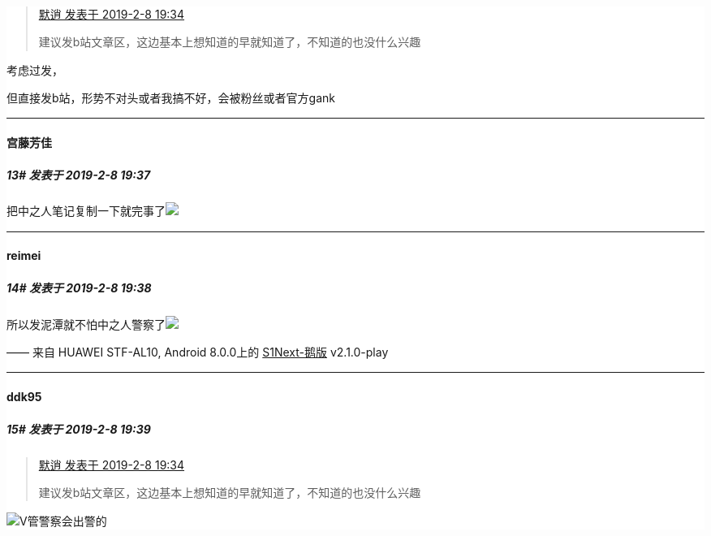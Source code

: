 

<blockquote><a href="httphttps://bbs.saraba1st.com/2b/forum.php?mod=redirect&amp;goto=findpost&amp;pid=42528456&amp;ptid=1809379" target="_blank">默逍 发表于 2019-2-8 19:34</a>

建议发b站文章区，这边基本上想知道的早就知道了，不知道的也没什么兴趣</blockquote>
考虑过发，

但直接发b站，形势不对头或者我搞不好，会被粉丝或者官方gank







*****

####  宫藤芳佳  
##### 13#       发表于 2019-2-8 19:37




把中之人笔记复制一下就完事了<img src="https://static.saraba1st.com/image/smiley/face2017/067.png" referrerpolicy="no-referrer">







*****

####  reimei  
##### 14#       发表于 2019-2-8 19:38




所以发泥潭就不怕中之人警察了<img src="https://static.saraba1st.com/image/smiley/face2017/067.png" referrerpolicy="no-referrer">

—— 来自 HUAWEI STF-AL10, Android 8.0.0上的 [S1Next-鹅版](https://github.com/ykrank/S1-Next/releases) v2.1.0-play







*****

####  ddk95  
##### 15#       发表于 2019-2-8 19:39



<blockquote><a href="httphttps://bbs.saraba1st.com/2b/forum.php?mod=redirect&amp;goto=findpost&amp;pid=42528456&amp;ptid=1809379" target="_blank">默逍 发表于 2019-2-8 19:34</a>

建议发b站文章区，这边基本上想知道的早就知道了，不知道的也没什么兴趣</blockquote>
<img src="https://static.saraba1st.com/image/smiley/face2017/067.png" referrerpolicy="no-referrer">V管警察会出警的


